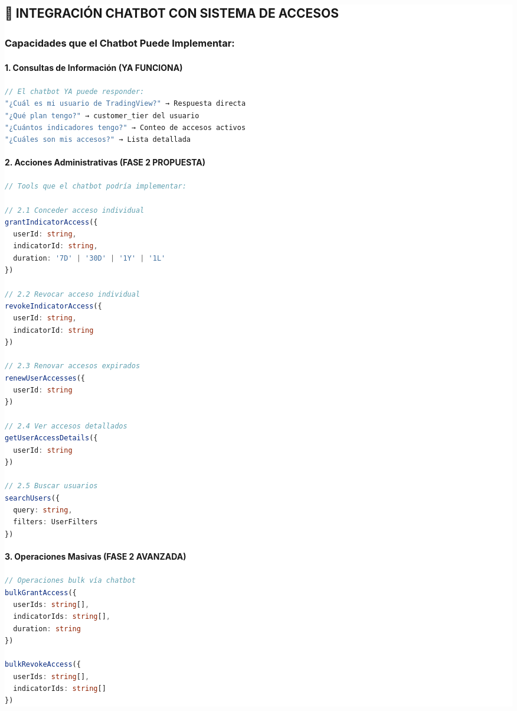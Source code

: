 ## 🤖 **INTEGRACIÓN CHATBOT CON SISTEMA DE ACCESOS**

### **Capacidades que el Chatbot Puede Implementar:**

#### **1. Consultas de Información (YA FUNCIONA)**
```typescript
// El chatbot YA puede responder:
"¿Cuál es mi usuario de TradingView?" → Respuesta directa
"¿Qué plan tengo?" → customer_tier del usuario
"¿Cuántos indicadores tengo?" → Conteo de accesos activos
"¿Cuáles son mis accesos?" → Lista detallada
```

#### **2. Acciones Administrativas (FASE 2 PROPUESTA)**
```typescript
// Tools que el chatbot podría implementar:

// 2.1 Conceder acceso individual
grantIndicatorAccess({
  userId: string,
  indicatorId: string,
  duration: '7D' | '30D' | '1Y' | '1L'
})

// 2.2 Revocar acceso individual
revokeIndicatorAccess({
  userId: string,
  indicatorId: string
})

// 2.3 Renovar accesos expirados
renewUserAccesses({
  userId: string
})

// 2.4 Ver accesos detallados
getUserAccessDetails({
  userId: string
})

// 2.5 Buscar usuarios
searchUsers({
  query: string,
  filters: UserFilters
})
```

#### **3. Operaciones Masivas (FASE 2 AVANZADA)**
```typescript
// Operaciones bulk vía chatbot
bulkGrantAccess({
  userIds: string[],
  indicatorIds: string[],
  duration: string
})

bulkRevokeAccess({
  userIds: string[],
  indicatorIds: string[]
})
```
